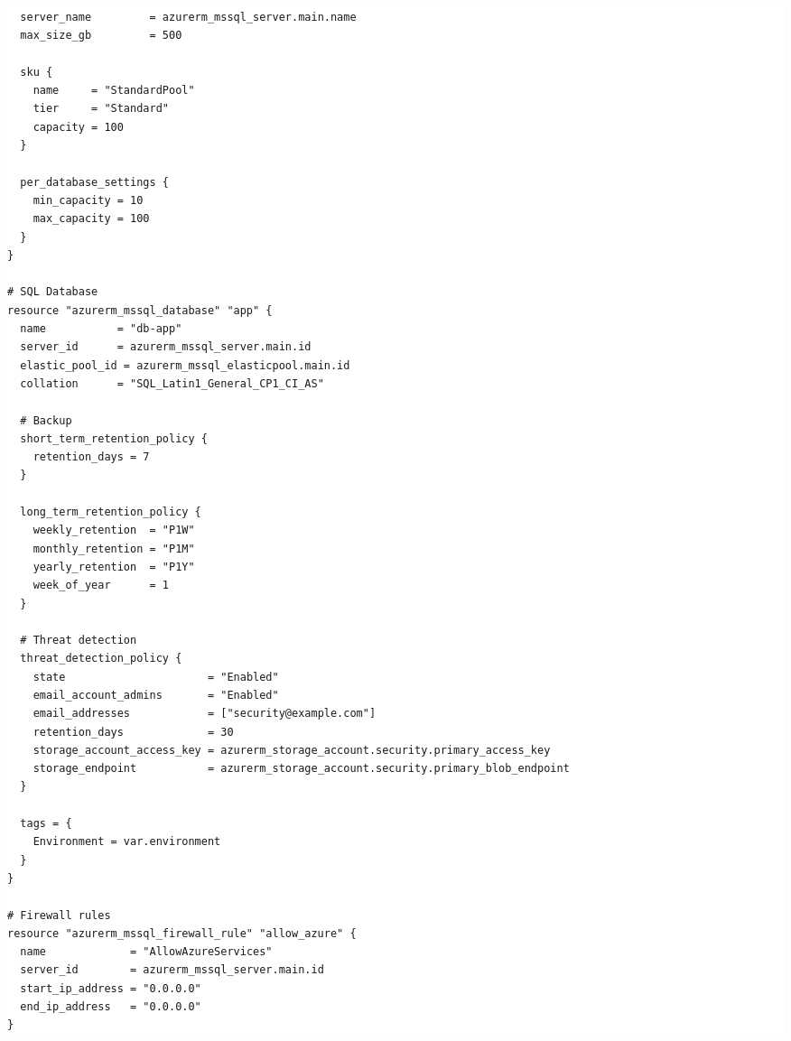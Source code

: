 ```hcl
  server_name         = azurerm_mssql_server.main.name
  max_size_gb         = 500

  sku {
    name     = "StandardPool"
    tier     = "Standard"
    capacity = 100
  }

  per_database_settings {
    min_capacity = 10
    max_capacity = 100
  }
}

# SQL Database
resource "azurerm_mssql_database" "app" {
  name           = "db-app"
  server_id      = azurerm_mssql_server.main.id
  elastic_pool_id = azurerm_mssql_elasticpool.main.id
  collation      = "SQL_Latin1_General_CP1_CI_AS"

  # Backup
  short_term_retention_policy {
    retention_days = 7
  }

  long_term_retention_policy {
    weekly_retention  = "P1W"
    monthly_retention = "P1M"
    yearly_retention  = "P1Y"
    week_of_year      = 1
  }

  # Threat detection
  threat_detection_policy {
    state                      = "Enabled"
    email_account_admins       = "Enabled"
    email_addresses            = ["security@example.com"]
    retention_days             = 30
    storage_account_access_key = azurerm_storage_account.security.primary_access_key
    storage_endpoint           = azurerm_storage_account.security.primary_blob_endpoint
  }

  tags = {
    Environment = var.environment
  }
}

# Firewall rules
resource "azurerm_mssql_firewall_rule" "allow_azure" {
  name             = "AllowAzureServices"
  server_id        = azurerm_mssql_server.main.id
  start_ip_address = "0.0.0.0"
  end_ip_address   = "0.0.0.0"
}
```
